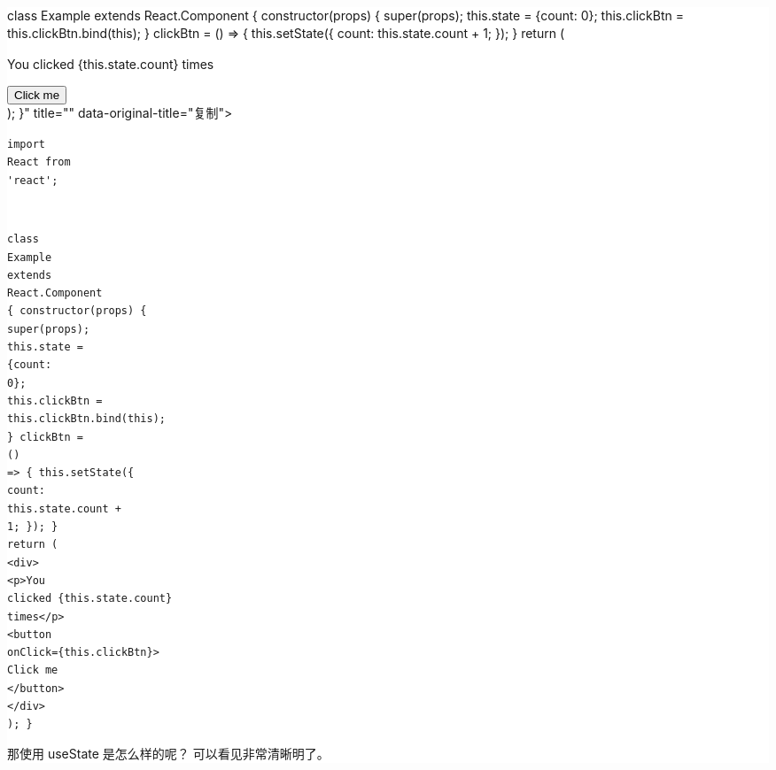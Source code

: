 class Example extends React.Component {
    constructor(props) {
        super(props);
        this.state = {count: 0};
        this.clickBtn = this.clickBtn.bind(this);
    }
    clickBtn = () => {
        this.setState({
            count: this.state.count + 1;
        });
    }
    return (
        <div>
            <p>You clicked {this.state.count} times</p>
            <button onClick={this.clickBtn}>
                Click me
            </button>
        </div>
    );
}" title="" data-original-title="复制"></span>
      <span type="button" class="saveToNote code-tool" data-toggle="tooltip" data-placement="top" title="" data-original-title="放进笔记"></span>
      </div>
      </div><pre class="javascript hljs"><code class="js"><span class="hljs-keyword">import</span> React <span class="hljs-keyword">from</span> <span class="hljs-string">'react'</span>;

<span class="hljs-class"><span class="hljs-keyword">class</span> <span class="hljs-title">Example</span> <span class="hljs-keyword">extends</span> <span class="hljs-title">React</span>.<span class="hljs-title">Component</span> </span>{
    <span class="hljs-keyword">constructor</span>(props) {
        <span class="hljs-keyword">super</span>(props);
        <span class="hljs-keyword">this</span>.state = {<span class="hljs-attr">count</span>: <span class="hljs-number">0</span>};
        <span class="hljs-keyword">this</span>.clickBtn = <span class="hljs-keyword">this</span>.clickBtn.bind(<span class="hljs-keyword">this</span>);
    }
    clickBtn = <span class="hljs-function"><span class="hljs-params">()</span> =&gt;</span> {
        <span class="hljs-keyword">this</span>.setState({
            <span class="hljs-attr">count</span>: <span class="hljs-keyword">this</span>.state.count + <span class="hljs-number">1</span>;
        });
    }
    <span class="hljs-keyword">return</span> (
        <span class="xml"><span class="hljs-tag">&lt;<span class="hljs-name">div</span>&gt;</span>
            <span class="hljs-tag">&lt;<span class="hljs-name">p</span>&gt;</span>You clicked {this.state.count} times<span class="hljs-tag">&lt;/<span class="hljs-name">p</span>&gt;</span>
            <span class="hljs-tag">&lt;<span class="hljs-name">button</span> <span class="hljs-attr">onClick</span>=<span class="hljs-string">{this.clickBtn}</span>&gt;</span>
                Click me
            <span class="hljs-tag">&lt;/<span class="hljs-name">button</span>&gt;</span>
        <span class="hljs-tag">&lt;/<span class="hljs-name">div</span>&gt;</span></span>
    );
}</code></pre>
<p>那使用 useState 是怎么样的呢？ 可以看见非常清晰明了。</p>
<div class="widget-codetool" style="display:none;">
      <div class="widget-codetool--inner">
      <span class="selectCode code-tool" data-toggle="tooltip" data-placement="top" title="" data-original-title="全选"></span>
      <span type="button" class="copyCode code-tool" data-toggle="tooltip" data-placement="top" data-clipboard-text="// 一个简单的点击计数
import { useState } from 'react';
